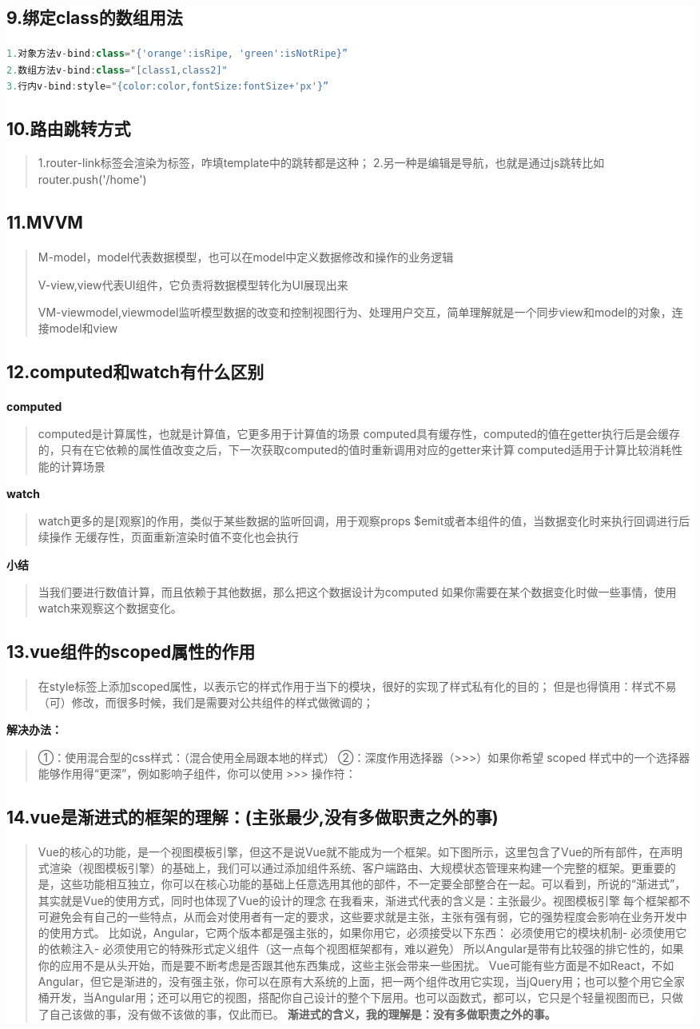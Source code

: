 ## **9.绑定class的数组用法**

```js
1.对象方法v-bind:class="{'orange':isRipe, 'green':isNotRipe}”
2.数组方法v-bind:class="[class1,class2]"
3.行内v-bind:style="{color:color,fontSize:fontSize+'px'}”
```

## **10.路由跳转方式**

> 1.router-link标签会渲染为标签，咋填template中的跳转都是这种；
> 2.另一种是编辑是导航，也就是通过js跳转比如router.push('/home')

## **11.MVVM**

> M-model，model代表数据模型，也可以在model中定义数据修改和操作的业务逻辑
>
> V-view,view代表UI组件，它负责将数据模型转化为UI展现出来
>
> VM-viewmodel,viewmodel监听模型数据的改变和控制视图行为、处理用户交互，简单理解就是一个同步view和model的对象，连接model和view

## 12.**computed和watch有什么区别**

**computed**

> computed是计算属性，也就是计算值，它更多用于计算值的场景
> computed具有缓存性，computed的值在getter执行后是会缓存的，只有在它依赖的属性值改变之后，下一次获取computed的值时重新调用对应的getter来计算
> computed适用于计算比较消耗性能的计算场景

**watch**

> watch更多的是[观察]的作用，类似于某些数据的监听回调，用于观察props $emit或者本组件的值，当数据变化时来执行回调进行后续操作
> 无缓存性，页面重新渲染时值不变化也会执行

**小结**

> 当我们要进行数值计算，而且依赖于其他数据，那么把这个数据设计为computed
> 如果你需要在某个数据变化时做一些事情，使用watch来观察这个数据变化。

## 13.**vue组件的scoped属性的作用**

> 在style标签上添加scoped属性，以表示它的样式作用于当下的模块，很好的实现了样式私有化的目的；
> 但是也得慎用：样式不易（可）修改，而很多时候，我们是需要对公共组件的样式做微调的；

**解决办法：**

> ①：使用混合型的css样式：（混合使用全局跟本地的样式） <style> /* 全局样式 */ </style><style scoped> /* 本地样式 */ </style>
> ②：深度作用选择器（>>>）如果你希望 scoped 样式中的一个选择器能够作用得“更深”，例如影响子组件，你可以使用 >>> 操作符：<style scoped> .a >>> .b { /* ... */ } </style>

## 14.**vue是渐进式的框架的理解：(**主张最少,没有多做职责之外的事**)**

> Vue的核心的功能，是一个视图模板引擎，但这不是说Vue就不能成为一个框架。如下图所示，这里包含了Vue的所有部件，在声明式渲染（视图模板引擎）的基础上，我们可以通过添加组件系统、客户端路由、大规模状态管理来构建一个完整的框架。更重要的是，这些功能相互独立，你可以在核心功能的基础上任意选用其他的部件，不一定要全部整合在一起。可以看到，所说的“渐进式”，其实就是Vue的使用方式，同时也体现了Vue的设计的理念
> 在我看来，渐进式代表的含义是：主张最少。视图模板引擎
> 每个框架都不可避免会有自己的一些特点，从而会对使用者有一定的要求，这些要求就是主张，主张有强有弱，它的强势程度会影响在业务开发中的使用方式。
> 比如说，Angular，它两个版本都是强主张的，如果你用它，必须接受以下东西：
> 必须使用它的模块机制- 必须使用它的依赖注入- 必须使用它的特殊形式定义组件（这一点每个视图框架都有，难以避免）
> 所以Angular是带有比较强的排它性的，如果你的应用不是从头开始，而是要不断考虑是否跟其他东西集成，这些主张会带来一些困扰。
> Vue可能有些方面是不如React，不如Angular，但它是渐进的，没有强主张，你可以在原有大系统的上面，把一两个组件改用它实现，当jQuery用；也可以整个用它全家桶开发，当Angular用；还可以用它的视图，搭配你自己设计的整个下层用。也可以函数式，都可以，它只是个轻量视图而已，只做了自己该做的事，没有做不该做的事，仅此而已。
> **渐进式的含义，我的理解是：没有多做职责之外的事。**
